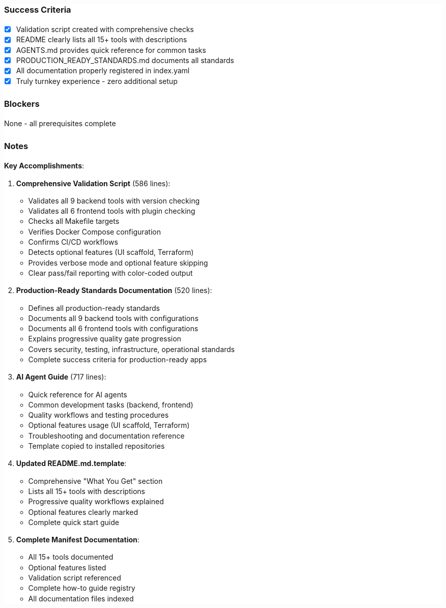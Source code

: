 ### Success Criteria
- [x] Validation script created with comprehensive checks
- [x] README clearly lists all 15+ tools with descriptions
- [x] AGENTS.md provides quick reference for common tasks
- [x] PRODUCTION_READY_STANDARDS.md documents all standards
- [x] All documentation properly registered in index.yaml
- [x] Truly turnkey experience - zero additional setup

### Blockers
None - all prerequisites complete

### Notes
**Key Accomplishments**:
1. **Comprehensive Validation Script** (586 lines):
   - Validates all 9 backend tools with version checking
   - Validates all 6 frontend tools with plugin checking
   - Checks all Makefile targets
   - Verifies Docker Compose configuration
   - Confirms CI/CD workflows
   - Detects optional features (UI scaffold, Terraform)
   - Provides verbose mode and optional feature skipping
   - Clear pass/fail reporting with color-coded output

2. **Production-Ready Standards Documentation** (520 lines):
   - Defines all production-ready standards
   - Documents all 9 backend tools with configurations
   - Documents all 6 frontend tools with configurations
   - Explains progressive quality gate progression
   - Covers security, testing, infrastructure, operational standards
   - Complete success criteria for production-ready apps

3. **AI Agent Guide** (717 lines):
   - Quick reference for AI agents
   - Common development tasks (backend, frontend)
   - Quality workflows and testing procedures
   - Optional features usage (UI scaffold, Terraform)
   - Troubleshooting and documentation reference
   - Template copied to installed repositories

4. **Updated README.md.template**:
   - Comprehensive "What You Get" section
   - Lists all 15+ tools with descriptions
   - Progressive quality workflows explained
   - Optional features clearly marked
   - Complete quick start guide

5. **Complete Manifest Documentation**:
   - All 15+ tools documented
   - Optional features listed
   - Validation script referenced
   - Complete how-to guide registry
   - All documentation files indexed
